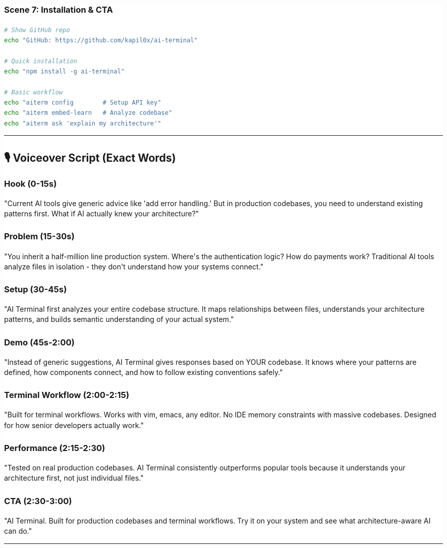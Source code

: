 ### **Scene 7: Installation & CTA**
```bash
# Show GitHub repo
echo "GitHub: https://github.com/kapil0x/ai-terminal"

# Quick installation
echo "npm install -g ai-terminal"

# Basic workflow
echo "aiterm config        # Setup API key"
echo "aiterm embed-learn   # Analyze codebase"  
echo "aiterm ask 'explain my architecture'"
```

---

## 🎙️ **Voiceover Script (Exact Words)**

### **Hook (0-15s)**
"Current AI tools give generic advice like 'add error handling.' But in production codebases, you need to understand existing patterns first. What if AI actually knew your architecture?"

### **Problem (15-30s)**
"You inherit a half-million line production system. Where's the authentication logic? How do payments work? Traditional AI tools analyze files in isolation - they don't understand how your systems connect."

### **Setup (30-45s)**
"AI Terminal first analyzes your entire codebase structure. It maps relationships between files, understands your architecture patterns, and builds semantic understanding of your actual system."

### **Demo (45s-2:00)**
"Instead of generic suggestions, AI Terminal gives responses based on YOUR codebase. It knows where your patterns are defined, how components connect, and how to follow existing conventions safely."

### **Terminal Workflow (2:00-2:15)**
"Built for terminal workflows. Works with vim, emacs, any editor. No IDE memory constraints with massive codebases. Designed for how senior developers actually work."

### **Performance (2:15-2:30)**
"Tested on real production codebases. AI Terminal consistently outperforms popular tools because it understands your architecture first, not just individual files."

### **CTA (2:30-3:00)**
"AI Terminal. Built for production codebases and terminal workflows. Try it on your system and see what architecture-aware AI can do."

---
